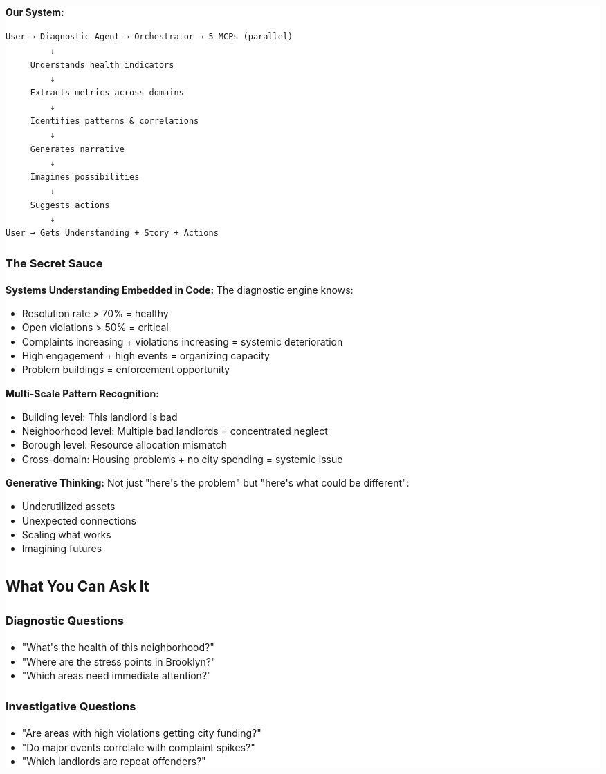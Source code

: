 **Our System:**
```
User → Diagnostic Agent → Orchestrator → 5 MCPs (parallel)
         ↓
     Understands health indicators
         ↓
     Extracts metrics across domains
         ↓
     Identifies patterns & correlations
         ↓
     Generates narrative
         ↓
     Imagines possibilities
         ↓
     Suggests actions
         ↓
User → Gets Understanding + Story + Actions
```

### The Secret Sauce

**Systems Understanding Embedded in Code:**
The diagnostic engine knows:
- Resolution rate > 70% = healthy
- Open violations > 50% = critical
- Complaints increasing + violations increasing = systemic deterioration
- High engagement + high events = organizing capacity
- Problem buildings = enforcement opportunity

**Multi-Scale Pattern Recognition:**
- Building level: This landlord is bad
- Neighborhood level: Multiple bad landlords = concentrated neglect
- Borough level: Resource allocation mismatch
- Cross-domain: Housing problems + no city spending = systemic issue

**Generative Thinking:**
Not just "here's the problem" but "here's what could be different":
- Underutilized assets
- Unexpected connections
- Scaling what works
- Imagining futures

## What You Can Ask It

### Diagnostic Questions
- "What's the health of this neighborhood?"
- "Where are the stress points in Brooklyn?"
- "Which areas need immediate attention?"

### Investigative Questions
- "Are areas with high violations getting city funding?"
- "Do major events correlate with complaint spikes?"
- "Which landlords are repeat offenders?"
